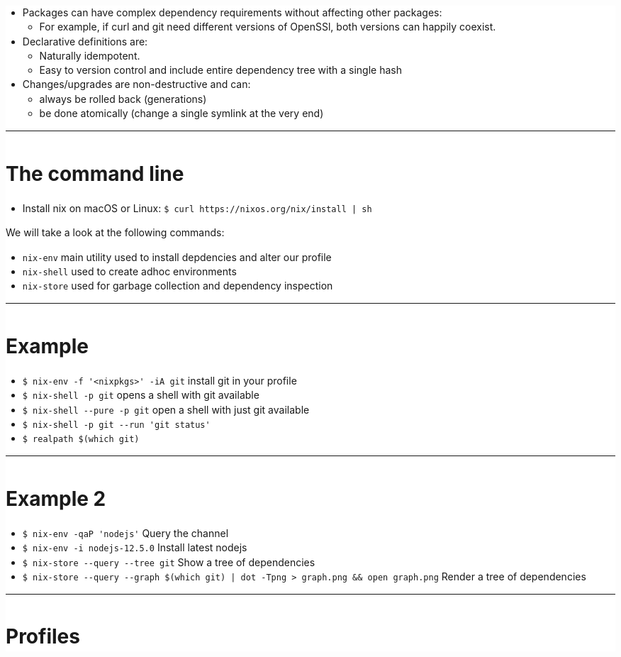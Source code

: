 * Packages can have complex dependency requirements without affecting other packages:
  * For example, if curl and git need different versions of OpenSSl, both versions can happily coexist.
* Declarative definitions are:
  * Naturally idempotent.
  * Easy to version control and include entire dependency tree with a single hash
* Changes/upgrades are non-destructive and can:
  * always be rolled back (generations)
  * be done atomically (change a single symlink at the very end)

---

# The command line

* Install nix on macOS or Linux: `$ curl https://nixos.org/nix/install | sh`

We will take a look at the following commands:

* `nix-env` main utility used to install depdencies and alter our profile
* `nix-shell` used to create adhoc environments
* `nix-store` used for garbage collection and dependency inspection

---

# Example

* `$ nix-env -f '<nixpkgs>' -iA git` install git in your profile
* `$ nix-shell -p git` opens a shell with git available
* `$ nix-shell --pure -p git` open a shell with just git available
* `$ nix-shell -p git --run 'git status'`
* `$ realpath $(which git)`

---

# Example 2

* `$ nix-env -qaP 'nodejs'` Query the channel
* `$ nix-env -i nodejs-12.5.0` Install latest nodejs
* `$ nix-store --query --tree git` Show a tree of dependencies
* `$ nix-store --query --graph $(which git) | dot -Tpng > graph.png && open graph.png` Render a tree of dependencies

---

# Profiles
